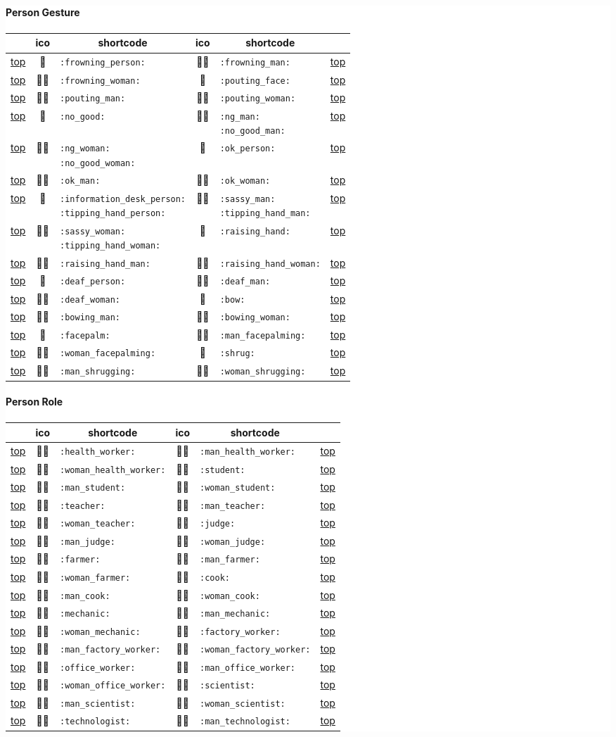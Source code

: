 #### Person Gesture

| | ico | shortcode | ico | shortcode | |
| - | :-: | - | :-: | - | - |
| [top](#people--body) | :frowning_person: | `:frowning_person:` | :frowning_man: | `:frowning_man:` | [top](#table-of-contents) |
| [top](#people--body) | :frowning_woman: | `:frowning_woman:` | :pouting_face: | `:pouting_face:` | [top](#table-of-contents) |
| [top](#people--body) | :pouting_man: | `:pouting_man:` | :pouting_woman: | `:pouting_woman:` | [top](#table-of-contents) |
| [top](#people--body) | :no_good: | `:no_good:` | :ng_man: | `:ng_man:` <br /> `:no_good_man:` | [top](#table-of-contents) |
| [top](#people--body) | :ng_woman: | `:ng_woman:` <br /> `:no_good_woman:` | :ok_person: | `:ok_person:` | [top](#table-of-contents) |
| [top](#people--body) | :ok_man: | `:ok_man:` | :ok_woman: | `:ok_woman:` | [top](#table-of-contents) |
| [top](#people--body) | :information_desk_person: | `:information_desk_person:` <br /> `:tipping_hand_person:` | :sassy_man: | `:sassy_man:` <br /> `:tipping_hand_man:` | [top](#table-of-contents) |
| [top](#people--body) | :sassy_woman: | `:sassy_woman:` <br /> `:tipping_hand_woman:` | :raising_hand: | `:raising_hand:` | [top](#table-of-contents) |
| [top](#people--body) | :raising_hand_man: | `:raising_hand_man:` | :raising_hand_woman: | `:raising_hand_woman:` | [top](#table-of-contents) |
| [top](#people--body) | :deaf_person: | `:deaf_person:` | :deaf_man: | `:deaf_man:` | [top](#table-of-contents) |
| [top](#people--body) | :deaf_woman: | `:deaf_woman:` | :bow: | `:bow:` | [top](#table-of-contents) |
| [top](#people--body) | :bowing_man: | `:bowing_man:` | :bowing_woman: | `:bowing_woman:` | [top](#table-of-contents) |
| [top](#people--body) | :facepalm: | `:facepalm:` | :man_facepalming: | `:man_facepalming:` | [top](#table-of-contents) |
| [top](#people--body) | :woman_facepalming: | `:woman_facepalming:` | :shrug: | `:shrug:` | [top](#table-of-contents) |
| [top](#people--body) | :man_shrugging: | `:man_shrugging:` | :woman_shrugging: | `:woman_shrugging:` | [top](#table-of-contents) |

#### Person Role

| | ico | shortcode | ico | shortcode | |
| - | :-: | - | :-: | - | - |
| [top](#people--body) | :health_worker: | `:health_worker:` | :man_health_worker: | `:man_health_worker:` | [top](#table-of-contents) |
| [top](#people--body) | :woman_health_worker: | `:woman_health_worker:` | :student: | `:student:` | [top](#table-of-contents) |
| [top](#people--body) | :man_student: | `:man_student:` | :woman_student: | `:woman_student:` | [top](#table-of-contents) |
| [top](#people--body) | :teacher: | `:teacher:` | :man_teacher: | `:man_teacher:` | [top](#table-of-contents) |
| [top](#people--body) | :woman_teacher: | `:woman_teacher:` | :judge: | `:judge:` | [top](#table-of-contents) |
| [top](#people--body) | :man_judge: | `:man_judge:` | :woman_judge: | `:woman_judge:` | [top](#table-of-contents) |
| [top](#people--body) | :farmer: | `:farmer:` | :man_farmer: | `:man_farmer:` | [top](#table-of-contents) |
| [top](#people--body) | :woman_farmer: | `:woman_farmer:` | :cook: | `:cook:` | [top](#table-of-contents) |
| [top](#people--body) | :man_cook: | `:man_cook:` | :woman_cook: | `:woman_cook:` | [top](#table-of-contents) |
| [top](#people--body) | :mechanic: | `:mechanic:` | :man_mechanic: | `:man_mechanic:` | [top](#table-of-contents) |
| [top](#people--body) | :woman_mechanic: | `:woman_mechanic:` | :factory_worker: | `:factory_worker:` | [top](#table-of-contents) |
| [top](#people--body) | :man_factory_worker: | `:man_factory_worker:` | :woman_factory_worker: | `:woman_factory_worker:` | [top](#table-of-contents) |
| [top](#people--body) | :office_worker: | `:office_worker:` | :man_office_worker: | `:man_office_worker:` | [top](#table-of-contents) |
| [top](#people--body) | :woman_office_worker: | `:woman_office_worker:` | :scientist: | `:scientist:` | [top](#table-of-contents) |
| [top](#people--body) | :man_scientist: | `:man_scientist:` | :woman_scientist: | `:woman_scientist:` | [top](#table-of-contents) |
| [top](#people--body) | :technologist: | `:technologist:` | :man_technologist: | `:man_technologist:` | [top](#table-of-contents) |